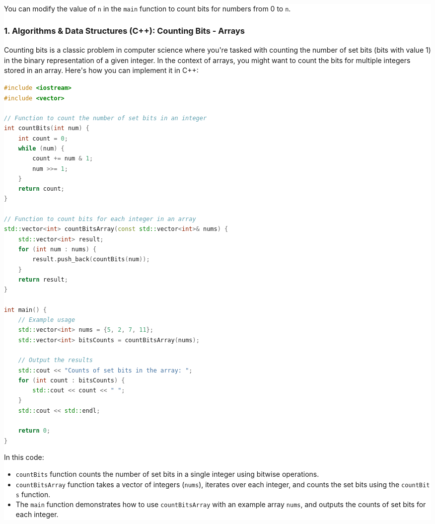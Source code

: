 You can modify the value of `n` in the `main` function to count bits for numbers from 0 to `n`.

### 1. Algorithms & Data Structures (C++): Counting Bits - Arrays

Counting bits is a classic problem in computer science where you're tasked with counting the number of set bits (bits with value 1) in the binary representation of a given integer. In the context of arrays, you might want to count the bits for multiple integers stored in an array. Here's how you can implement it in C++:

```cpp
#include <iostream>
#include <vector>

// Function to count the number of set bits in an integer
int countBits(int num) {
    int count = 0;
    while (num) {
        count += num & 1;
        num >>= 1;
    }
    return count;
}

// Function to count bits for each integer in an array
std::vector<int> countBitsArray(const std::vector<int>& nums) {
    std::vector<int> result;
    for (int num : nums) {
        result.push_back(countBits(num));
    }
    return result;
}

int main() {
    // Example usage
    std::vector<int> nums = {5, 2, 7, 11};
    std::vector<int> bitsCounts = countBitsArray(nums);

    // Output the results
    std::cout << "Counts of set bits in the array: ";
    for (int count : bitsCounts) {
        std::cout << count << " ";
    }
    std::cout << std::endl;

    return 0;
}
```

In this code:

- `countBits` function counts the number of set bits in a single integer using bitwise operations.
- `countBitsArray` function takes a vector of integers (`nums`), iterates over each integer, and counts the set bits using the `countBits` function.
- The `main` function demonstrates how to use `countBitsArray` with an example array `nums`, and outputs the counts of set bits for each integer.
